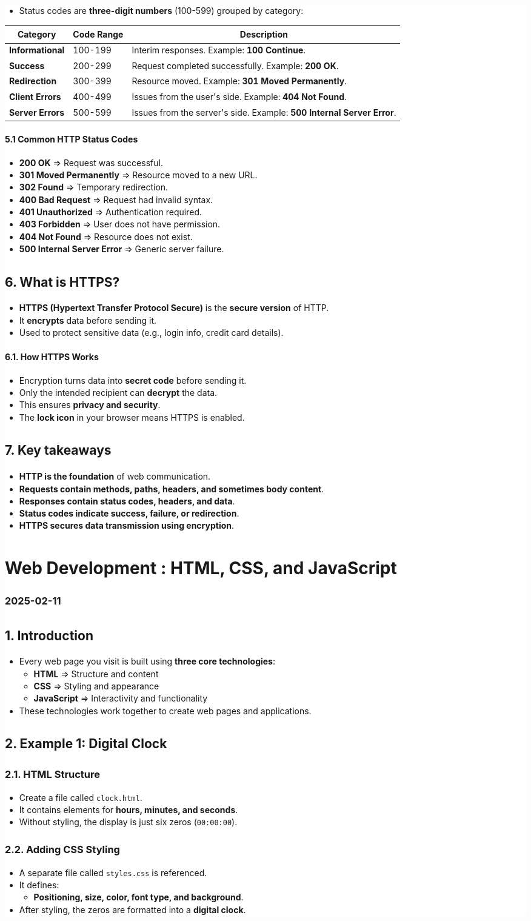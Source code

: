 - Status codes are **three-digit numbers** (100-599) grouped by category:  

| Category           | Code Range | Description |
|-------------------|------------|--------------------------------|
| **Informational**  | 100-199    | Interim responses. Example: **100 Continue**. |
| **Success**        | 200-299    | Request completed successfully. Example: **200 OK**. |
| **Redirection**    | 300-399    | Resource moved. Example: **301 Moved Permanently**. |
| **Client Errors**  | 400-499    | Issues from the user's side. Example: **404 Not Found**. |
| **Server Errors**  | 500-599    | Issues from the server's side. Example: **500 Internal Server Error**. |
#### 5.1 Common HTTP Status Codes
- **200 OK** => Request was successful.
- **301 Moved Permanently** => Resource moved to a new URL.
- **302 Found** => Temporary redirection.
- **400 Bad Request** => Request had invalid syntax.
- **401 Unauthorized** => Authentication required.
- **403 Forbidden** => User does not have permission.
- **404 Not Found** => Resource does not exist.
- **500 Internal Server Error** => Generic server failure.
## 6. What is HTTPS?
- **HTTPS (Hypertext Transfer Protocol Secure)** is the **secure version** of HTTP.
- It **encrypts** data before sending it.
- Used to protect sensitive data (e.g., login info, credit card details).
#### 6.1. How HTTPS Works
- Encryption turns data into **secret code** before sending it.
- Only the intended recipient can **decrypt** the data.
- This ensures **privacy and security**.
- The **lock icon** in your browser means HTTPS is enabled.
## 7. Key takeaways
- **HTTP is the foundation** of web communication.
- **Requests contain methods, paths, headers, and sometimes body content**.
- **Responses contain status codes, headers, and data**.
- **Status codes indicate success, failure, or redirection**.
- **HTTPS secures data transmission using encryption**.

# Web Development : HTML, CSS, and JavaScript
### 2025-02-11
## 1. Introduction
- Every web page you visit is built using **three core technologies**: 
	- **HTML** => Structure and content
	- **CSS** => Styling and appearance
	- **JavaScript** => Interactivity and functionality
- These technologies work together to create web pages and applications.
## 2. Example 1: Digital Clock
### 2.1. HTML Structure
- Create a file called `clock.html`.
- It contains elements for **hours, minutes, and seconds**.
- Without styling, the display is just six zeros (`00:00:00`).
### 2.2. Adding CSS Styling
- A separate file called `styles.css` is referenced.
- It defines:
	- **Positioning, size, color, font type, and background**.
- After styling, the zeros are formatted into a **digital clock**.